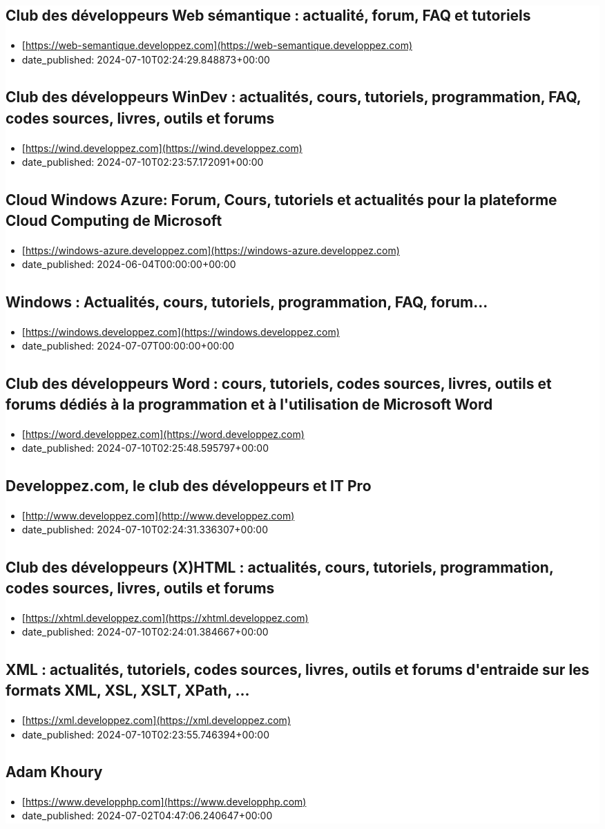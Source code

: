  ## Club des développeurs Web sémantique : actualité, forum, FAQ et tutoriels
 - [https://web-semantique.developpez.com](https://web-semantique.developpez.com)
 - date_published: 2024-07-10T02:24:29.848873+00:00

 ## Club des développeurs WinDev : actualités, cours, tutoriels, programmation, FAQ, codes sources, livres, outils et forums
 - [https://wind.developpez.com](https://wind.developpez.com)
 - date_published: 2024-07-10T02:23:57.172091+00:00

 ## Cloud Windows Azure: Forum, Cours, tutoriels et actualités pour la  plateforme Cloud Computing de Microsoft
 - [https://windows-azure.developpez.com](https://windows-azure.developpez.com)
 - date_published: 2024-06-04T00:00:00+00:00

 ## Windows : Actualités, cours, tutoriels, programmation, FAQ, forum...
 - [https://windows.developpez.com](https://windows.developpez.com)
 - date_published: 2024-07-07T00:00:00+00:00

 ## Club des développeurs Word : cours, tutoriels, codes sources, livres, outils et forums dédiés à la programmation et à l'utilisation de Microsoft Word
 - [https://word.developpez.com](https://word.developpez.com)
 - date_published: 2024-07-10T02:25:48.595797+00:00

 ## Developpez.com, le club des développeurs et IT Pro
 - [http://www.developpez.com](http://www.developpez.com)
 - date_published: 2024-07-10T02:24:31.336307+00:00

 ## Club des développeurs (X)HTML : actualités, cours, tutoriels, programmation, codes sources, livres, outils et forums
 - [https://xhtml.developpez.com](https://xhtml.developpez.com)
 - date_published: 2024-07-10T02:24:01.384667+00:00

 ## XML : actualités, tutoriels, codes sources, livres, outils et forums d'entraide sur les formats XML, XSL, XSLT, XPath, ...
 - [https://xml.developpez.com](https://xml.developpez.com)
 - date_published: 2024-07-10T02:23:55.746394+00:00

 ## Adam Khoury
 - [https://www.developphp.com](https://www.developphp.com)
 - date_published: 2024-07-02T04:47:06.240647+00:00
